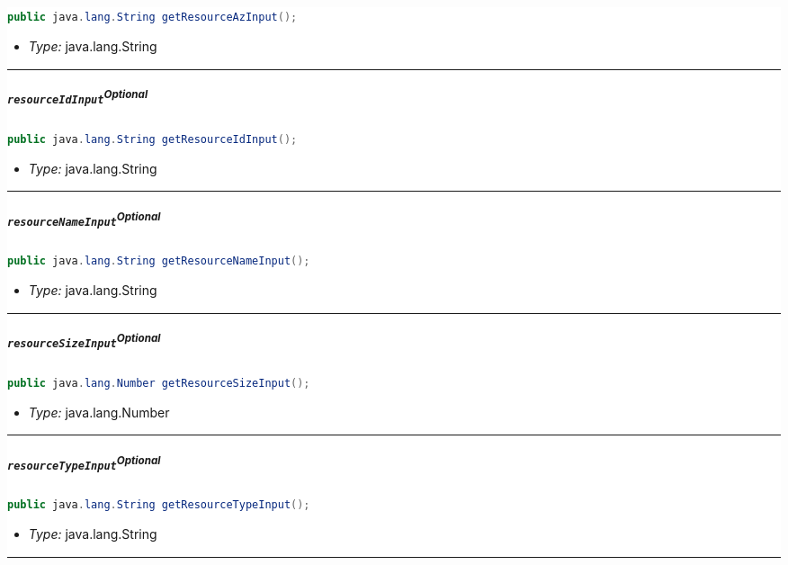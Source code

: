 ```java
public java.lang.String getResourceAzInput();
```

- *Type:* java.lang.String

---

##### `resourceIdInput`<sup>Optional</sup> <a name="resourceIdInput" id="@cdktf/provider-opentelekomcloud.dataOpentelekomcloudCbrBackupV3.DataOpentelekomcloudCbrBackupV3.property.resourceIdInput"></a>

```java
public java.lang.String getResourceIdInput();
```

- *Type:* java.lang.String

---

##### `resourceNameInput`<sup>Optional</sup> <a name="resourceNameInput" id="@cdktf/provider-opentelekomcloud.dataOpentelekomcloudCbrBackupV3.DataOpentelekomcloudCbrBackupV3.property.resourceNameInput"></a>

```java
public java.lang.String getResourceNameInput();
```

- *Type:* java.lang.String

---

##### `resourceSizeInput`<sup>Optional</sup> <a name="resourceSizeInput" id="@cdktf/provider-opentelekomcloud.dataOpentelekomcloudCbrBackupV3.DataOpentelekomcloudCbrBackupV3.property.resourceSizeInput"></a>

```java
public java.lang.Number getResourceSizeInput();
```

- *Type:* java.lang.Number

---

##### `resourceTypeInput`<sup>Optional</sup> <a name="resourceTypeInput" id="@cdktf/provider-opentelekomcloud.dataOpentelekomcloudCbrBackupV3.DataOpentelekomcloudCbrBackupV3.property.resourceTypeInput"></a>

```java
public java.lang.String getResourceTypeInput();
```

- *Type:* java.lang.String

---
